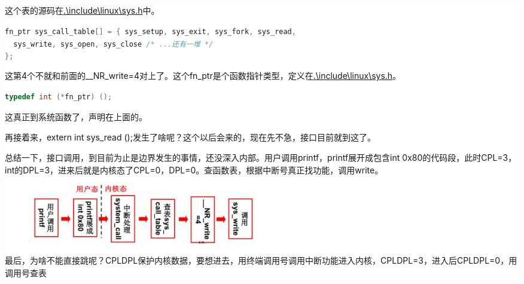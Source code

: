 这个表的源码在[.\include\linux\sys.h]()中。

```c
fn_ptr sys_call_table[] = { sys_setup, sys_exit, sys_fork, sys_read,
  sys_write, sys_open, sys_close /* ...还有一堆 */
};

```
这第4个不就和前面的__NR_write=4对上了。这个fn_ptr是个函数指针类型，定义在[.\include\linux\sys.h]()。
```c
typedef int (*fn_ptr) ();
```
这真正到系统函数了，声明在上面的。

再接着来，extern int sys_read ();发生了啥呢？这个以后会来的，现在先不急，接口目前就到这了。

总结一下，接口调用，到目前为止是边界发生的事情，还没深入内部。用户调用printf，printf展开成包含int 0x80的代码段，此时CPL=3，int的DPL=3，进来后就是内核态了CPL=0，DPL=0。查函数表，根据中断号真正找功能，调用write。


<figure>
    <img src="./images/DPL_CPL变化.jpg" width=380 />
</figure>


最后，为啥不能直接跳呢？CPLDPL保护内核数据，要想进去，用终端调用号调用中断功能进入内核，CPLDPL=3，进入后CPLDPL=0，用调用号查表